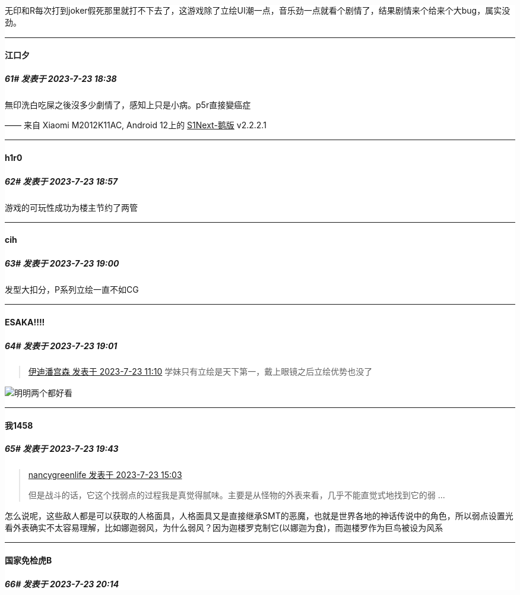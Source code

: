 无印和R每次打到joker假死那里就打不下去了，这游戏除了立绘UI潮一点，音乐劲一点就看个剧情了，结果剧情来个给来个大bug，属实没劲。


*****

####  江口夕  
##### 61#       发表于 2023-7-23 18:38

無印洗白吃屎之後沒多少劇情了，感知上只是小病。p5r直接變癌症

—— 来自 Xiaomi M2012K11AC, Android 12上的 [S1Next-鹅版](https://github.com/ykrank/S1-Next/releases) v2.2.2.1


*****

####  h1r0  
##### 62#       发表于 2023-7-23 18:57

游戏的可玩性成功为楼主节约了两管

*****

####  cih  
##### 63#       发表于 2023-7-23 19:00

发型大扣分，P系列立绘一直不如CG

*****

####  ESAKA!!!!  
##### 64#       发表于 2023-7-23 19:01

<blockquote><a href="httphttps://bbs.saraba1st.com/2b/forum.php?mod=redirect&amp;goto=findpost&amp;pid=61757479&amp;ptid=2145509" target="_blank">伊迪潘宫森 发表于 2023-7-23 11:10</a>
学妹只有立绘是天下第一，戴上眼镜之后立绘优势也没了</blockquote>
<img src="https://static.saraba1st.com/image/smiley/face2017/127.png" referrerpolicy="no-referrer">明明两个都好看


*****

####  我1458  
##### 65#       发表于 2023-7-23 19:43

<blockquote><a href="httphttps://bbs.saraba1st.com/2b/forum.php?mod=redirect&amp;goto=findpost&amp;pid=61759320&amp;ptid=2145509" target="_blank">nancygreenlife 发表于 2023-7-23 15:03</a>

但是战斗的话，它这个找弱点的过程我是真觉得腻味。主要是从怪物的外表来看，几乎不能直觉式地找到它的弱 ...</blockquote>
怎么说呢，这些敌人都是可以获取的人格面具，人格面具又是直接继承SMT的恶魔，也就是世界各地的神话传说中的角色，所以弱点设置光看外表确实不太容易理解，比如娜迦弱风，为什么弱风？因为迦楼罗克制它(以娜迦为食)，而迦楼罗作为巨鸟被设为风系


*****

####  国家免检虎B  
##### 66#       发表于 2023-7-23 20:14
